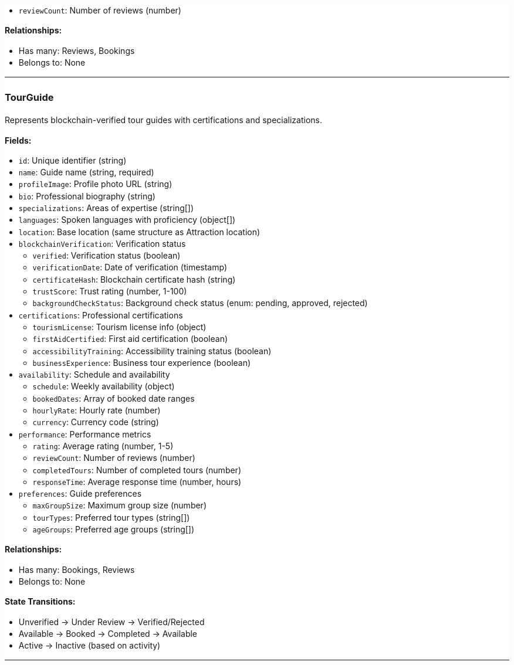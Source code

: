 - `reviewCount`: Number of reviews (number)

**Relationships:**
- Has many: Reviews, Bookings
- Belongs to: None

---

### TourGuide
Represents blockchain-verified tour guides with certifications and specializations.

**Fields:**
- `id`: Unique identifier (string)
- `name`: Guide name (string, required)
- `profileImage`: Profile photo URL (string)
- `bio`: Professional biography (string)
- `specializations`: Areas of expertise (string[])
- `languages`: Spoken languages with proficiency (object[])
- `location`: Base location (same structure as Attraction location)
- `blockchainVerification`: Verification status
  - `verified`: Verification status (boolean)
  - `verificationDate`: Date of verification (timestamp)
  - `certificateHash`: Blockchain certificate hash (string)
  - `trustScore`: Trust rating (number, 1-100)
  - `backgroundCheckStatus`: Background check status (enum: pending, approved, rejected)
- `certifications`: Professional certifications
  - `tourismLicense`: Tourism license info (object)
  - `firstAidCertified`: First aid certification (boolean)
  - `accessibilityTraining`: Accessibility training status (boolean)
  - `businessExperience`: Business tour experience (boolean)
- `availability`: Schedule and availability
  - `schedule`: Weekly availability (object)
  - `bookedDates`: Array of booked date ranges
  - `hourlyRate`: Hourly rate (number)
  - `currency`: Currency code (string)
- `performance`: Performance metrics
  - `rating`: Average rating (number, 1-5)
  - `reviewCount`: Number of reviews (number)
  - `completedTours`: Number of completed tours (number)
  - `responseTime`: Average response time (number, hours)
- `preferences`: Guide preferences
  - `maxGroupSize`: Maximum group size (number)
  - `tourTypes`: Preferred tour types (string[])
  - `ageGroups`: Preferred age groups (string[])

**Relationships:**
- Has many: Bookings, Reviews
- Belongs to: None

**State Transitions:**
- Unverified → Under Review → Verified/Rejected
- Available → Booked → Completed → Available
- Active → Inactive (based on activity)

---